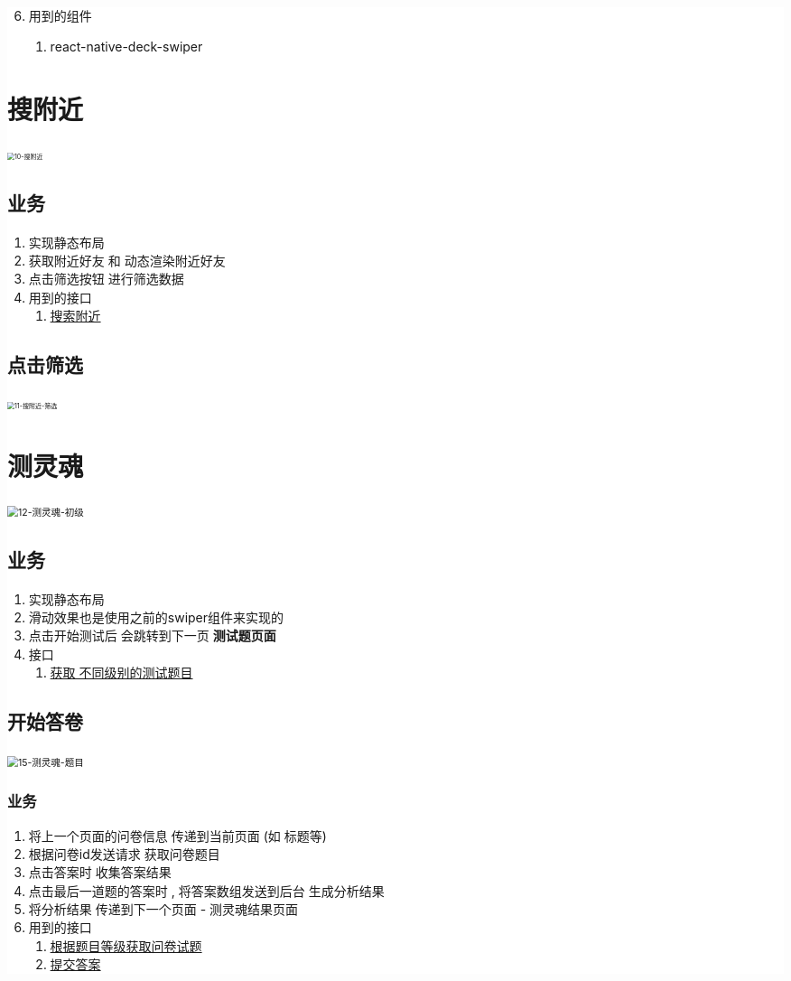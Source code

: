 6. 用到的组件

   1. react-native-deck-swiper




# 搜附近

<img src="medias/10-搜附近.png" alt="10-搜附近" style="zoom:50%;" />

## 业务

1. 实现静态布局
2. 获取附近好友 和 动态渲染附近好友
3. 点击筛选按钮 进行筛选数据
4. 用到的接口
   1. [搜索附近](http://157.122.54.189:9089/swagger.html#/friends/get_friends_search)

## 点击筛选

<img src="medias/11-搜附近-筛选.png" alt="11-搜附近-筛选" style="zoom: 50%;" />





# 测灵魂

<img src="medias/12-测灵魂-初级.png" alt="12-测灵魂-初级" style="zoom:75%;" />

## 业务

1. 实现静态布局
2. 滑动效果也是使用之前的swiper组件来实现的
3. 点击开始测试后 会跳转到下一页 **测试题页面**
4. 接口
   1. [获取 不同级别的测试题目](http://157.122.54.189:9089/swagger.html#/friends/get_friends_questions)



## 开始答卷

<img src="medias/15-测灵魂-题目.png" alt="15-测灵魂-题目" style="zoom:75%;" />

### 业务

1. 将上一个页面的问卷信息 传递到当前页面 (如 标题等)
2. 根据问卷id发送请求 获取问卷题目
3. 点击答案时 收集答案结果
4. 点击最后一道题的答案时 , 将答案数组发送到后台 生成分析结果
5. 将分析结果 传递到下一个页面 - 测灵魂结果页面
6. 用到的接口
   1. [根据题目等级获取问卷试题](http://157.122.54.189:9089/swagger.html#/friends/get_friends_questionSection__id_)
   2. [提交答案](http://157.122.54.189:9089/swagger.html#/friends/post_friends_questionsAns__id_)
